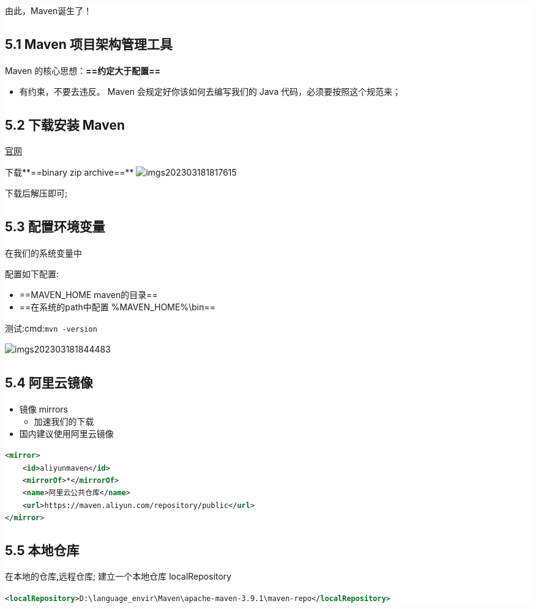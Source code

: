 由此，Maven诞生了！

## 5.1 Maven 项目架构管理工具

Maven 的核心思想：**==约定大于配置==**

- 有约束，不要去违反。 Maven 会规定好你该如何去编写我们的 Java 代码，必须要按照这个规范来；

## 5.2 下载安装 Maven

[官网](http://maven.apache.org/)

下载**==binary zip archive==**
 ![imgs202303181817615](https://1374412025.oss-cn-beijing.aliyuncs.com/test/202303191651045.png)

下载后解压即可;

## 5.3 配置环境变量

在我们的系统变量中

配置如下配置:

- ==MAVEN_HOME maven的目录==
- ==在系统的path中配置 %MAVEN_HOME%\bin==

测试:cmd:`mvn -version`

 ![imgs202303181844483](https://1374412025.oss-cn-beijing.aliyuncs.com/test/202303191651449.png)

## 5.4 阿里云镜像

- 镜像 mirrors
  - 加速我们的下载
- 国内建议使用阿里云镜像

```xml
<mirror>
    <id>aliyunmaven</id>
    <mirrorOf>*</mirrorOf>
    <name>阿里云公共仓库</name>
    <url>https://maven.aliyun.com/repository/public</url>
</mirror>
```

## 5.5 本地仓库

在本地的仓库,远程仓库;
建立一个本地仓库 localRepository

```xml
<localRepository>D:\language_envir\Maven\apache-maven-3.9.1\maven-repo</localRepository>
```
